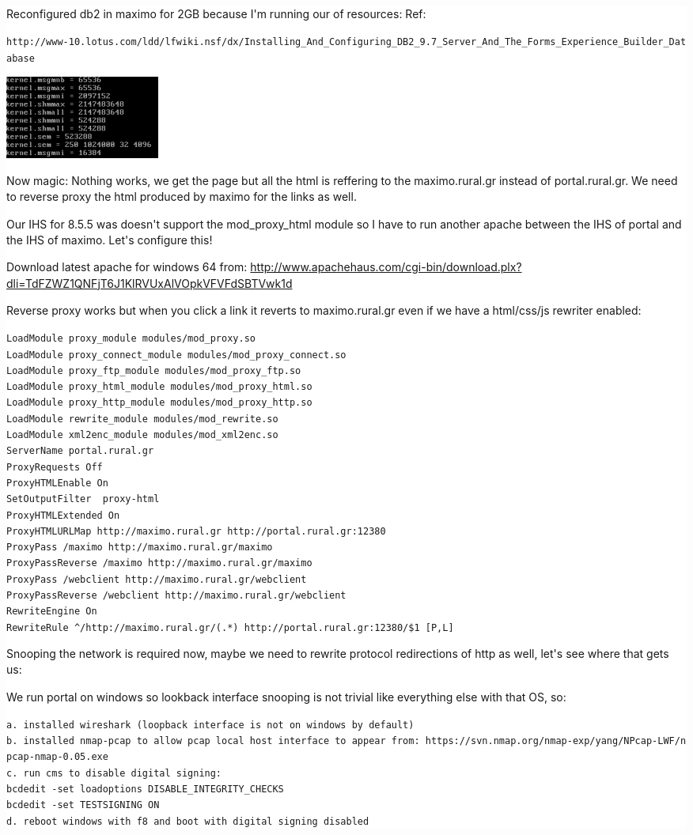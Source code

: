 
Reconfigured db2 in maximo for 2GB because I'm running our of resources:
Ref: 

    http://www-10.lotus.com/ldd/lfwiki.nsf/dx/Installing_And_Configuring_DB2_9.7_Server_And_The_Forms_Experience_Builder_Database

![](https://github.com/jufis/hits-n-tips/blob/master/images/a_015.png)

Now magic: Nothing works, we get the page but all the html is reffering to the maximo.rural.gr instead of portal.rural.gr. We need to reverse proxy the html produced by maximo for the links as well.

Our IHS for 8.5.5 was doesn't support the mod_proxy_html module so I have to run another apache between the IHS of portal and the IHS of maximo. Let's configure this!

Download latest apache for windows 64 from: http://www.apachehaus.com/cgi-bin/download.plx?dli=TdFZWZ1QNFjT6J1KlRVUxAlVOpkVFVFdSBTVwk1d

Reverse proxy works but when you click a link it reverts to maximo.rural.gr even if we have a html/css/js rewriter enabled:

    LoadModule proxy_module modules/mod_proxy.so
    LoadModule proxy_connect_module modules/mod_proxy_connect.so
    LoadModule proxy_ftp_module modules/mod_proxy_ftp.so
    LoadModule proxy_html_module modules/mod_proxy_html.so
    LoadModule proxy_http_module modules/mod_proxy_http.so
    LoadModule rewrite_module modules/mod_rewrite.so
    LoadModule xml2enc_module modules/mod_xml2enc.so
    ServerName portal.rural.gr
    ProxyRequests Off
    ProxyHTMLEnable On
    SetOutputFilter  proxy-html
    ProxyHTMLExtended On
    ProxyHTMLURLMap http://maximo.rural.gr http://portal.rural.gr:12380
    ProxyPass /maximo http://maximo.rural.gr/maximo
    ProxyPassReverse /maximo http://maximo.rural.gr/maximo
    ProxyPass /webclient http://maximo.rural.gr/webclient
    ProxyPassReverse /webclient http://maximo.rural.gr/webclient
    RewriteEngine On
    RewriteRule ^/http://maximo.rural.gr/(.*) http://portal.rural.gr:12380/$1 [P,L]


Snooping the network is required now, maybe we need to rewrite protocol redirections of http as well, let's see where that gets us:

We run portal on windows so lookback interface snooping is not trivial like everything else with that OS, so:

    a. installed wireshark (loopback interface is not on windows by default)
    b. installed nmap-pcap to allow pcap local host interface to appear from: https://svn.nmap.org/nmap-exp/yang/NPcap-LWF/npcap-nmap-0.05.exe
    c. run cms to disable digital signing:
    bcdedit -set loadoptions DISABLE_INTEGRITY_CHECKS
    bcdedit -set TESTSIGNING ON
    d. reboot windows with f8 and boot with digital signing disabled
